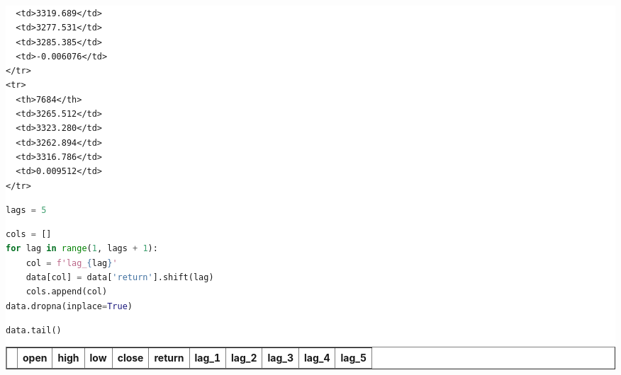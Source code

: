       <td>3319.689</td>
      <td>3277.531</td>
      <td>3285.385</td>
      <td>-0.006076</td>
    </tr>
    <tr>
      <th>7684</th>
      <td>3265.512</td>
      <td>3323.280</td>
      <td>3262.894</td>
      <td>3316.786</td>
      <td>0.009512</td>
    </tr>
  </tbody>
</table>
</div>


```python
lags = 5
```


```python
cols = []
for lag in range(1, lags + 1):
    col = f'lag_{lag}'
    data[col] = data['return'].shift(lag)
    cols.append(col)
data.dropna(inplace=True)
```


```python
data.tail()
```


<div>
<style scoped>
    .dataframe tbody tr th:only-of-type {
        vertical-align: middle;
    }

    .dataframe tbody tr th {
        vertical-align: top;
    }

    .dataframe thead th {
        text-align: right;
    }
</style>
<table border="1" class="dataframe">
  <thead>
    <tr style="text-align: right;">
      <th></th>
      <th>open</th>
      <th>high</th>
      <th>low</th>
      <th>close</th>
      <th>return</th>
      <th>lag_1</th>
      <th>lag_2</th>
      <th>lag_3</th>
      <th>lag_4</th>
      <th>lag_5</th>
    </tr>
  </thead>
  <tbody>